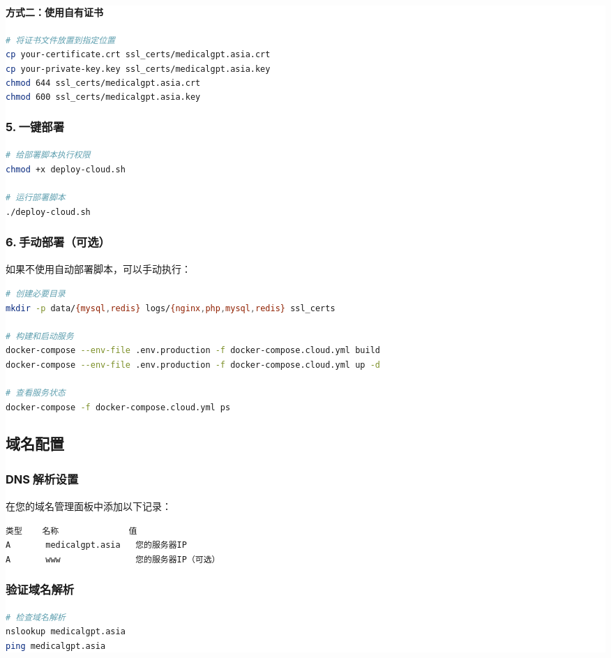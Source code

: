#### 方式二：使用自有证书

```bash
# 将证书文件放置到指定位置
cp your-certificate.crt ssl_certs/medicalgpt.asia.crt
cp your-private-key.key ssl_certs/medicalgpt.asia.key
chmod 644 ssl_certs/medicalgpt.asia.crt
chmod 600 ssl_certs/medicalgpt.asia.key
```

### 5. 一键部署

```bash
# 给部署脚本执行权限
chmod +x deploy-cloud.sh

# 运行部署脚本
./deploy-cloud.sh
```

### 6. 手动部署（可选）

如果不使用自动部署脚本，可以手动执行：

```bash
# 创建必要目录
mkdir -p data/{mysql,redis} logs/{nginx,php,mysql,redis} ssl_certs

# 构建和启动服务
docker-compose --env-file .env.production -f docker-compose.cloud.yml build
docker-compose --env-file .env.production -f docker-compose.cloud.yml up -d

# 查看服务状态
docker-compose -f docker-compose.cloud.yml ps
```

## 域名配置

### DNS 解析设置

在您的域名管理面板中添加以下记录：

```
类型    名称              值
A       medicalgpt.asia   您的服务器IP
A       www               您的服务器IP（可选）
```

### 验证域名解析

```bash
# 检查域名解析
nslookup medicalgpt.asia
ping medicalgpt.asia
```

